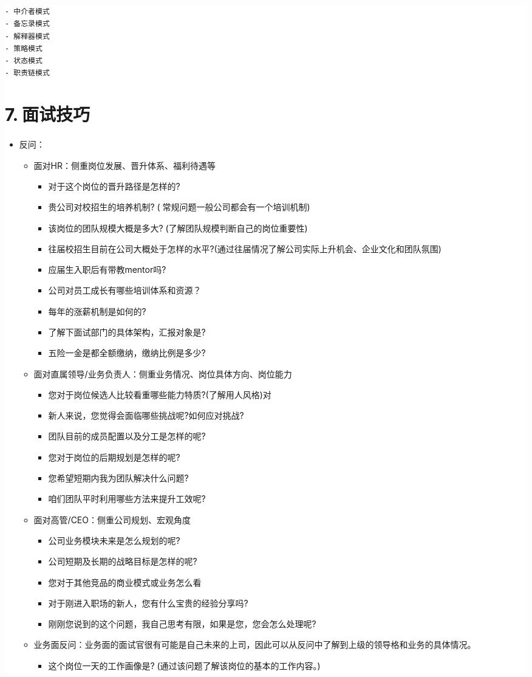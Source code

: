     - 中介者模式
    - 备忘录模式
    - 解释器模式
    - 策略模式
    - 状态模式
    - 职责链模式

# 7. 面试技巧

- 反问：
  
  - 面对HR：侧重岗位发展、晋升体系、福利待遇等
    
    - 对于这个岗位的晋升路径是怎样的?
    
    - 贵公司对校招生的培养机制? ( 常规问题一般公司都会有一个培训机制)
    
    - 该岗位的团队规模大概是多大?
      (了解团队规模判断自己的岗位重要性)
    
    - 往届校招生目前在公司大概处于怎样的水平?(通过往届情况了解公司实际上升机会、企业文化和团队氛围)
    
    - 应届生入职后有带教mentor吗?
    
    - 公司对员工成长有哪些培训体系和资源？
    
    - 每年的涨薪机制是如何的?
    
    - 了解下面试部门的具体架构，汇报对象是?
    
    - 五险一金是都全额缴纳，缴纳比例是多少?
  
  - 面对直属领导/业务负责人：侧重业务情况、岗位具体方向、岗位能力
    
    - 您对于岗位候选人比较看重哪些能力特质?(了解用人风格)对
    
    - 新人来说，您觉得会面临哪些挑战呢?如何应对挑战?
    
    - 团队目前的成员配置以及分工是怎样的呢?
    
    - 您对于岗位的后期规划是怎样的呢?
    
    - 您希望短期内我为团队解决什么问题?
    
    - 咱们团队平时利用哪些方法来提升工效呢?
  
  - 面对高管/CEO：侧重公司规划、宏观角度
    
    - 公司业务模块未来是怎么规划的呢?
    
    - 公司短期及长期的战略目标是怎样的呢?
    
    - 您对于其他竞品的商业模式或业务怎么看
    
    - 对于刚进入职场的新人，您有什么宝贵的经验分享吗?
    
    - 刚刚您说到的这个问题，我自己思考有限，如果是您，您会怎么处理呢?
  
  - 业务面反问：业务面的面试官很有可能是自己未来的上司，因此可以从反问中了解到上级的领导格和业务的具体情况。
    
    - 这个岗位一天的工作画像是?
      (通过该问题了解该岗位的基本的工作内容。)
    